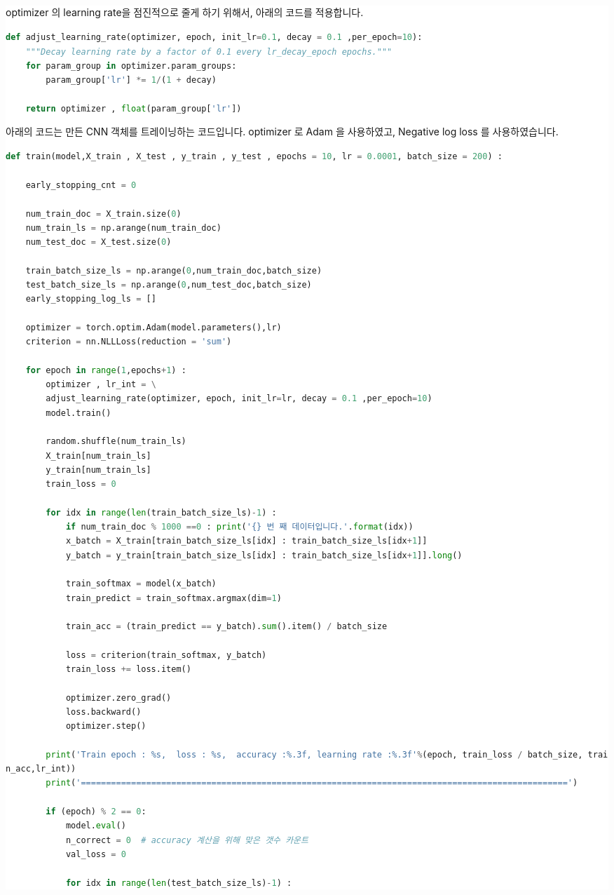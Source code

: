 optimizer 의 learning rate을 점진적으로 줄게 하기 위해서, 아래의 코드를 적용합니다.
```python
def adjust_learning_rate(optimizer, epoch, init_lr=0.1, decay = 0.1 ,per_epoch=10):
    """Decay learning rate by a factor of 0.1 every lr_decay_epoch epochs."""
    for param_group in optimizer.param_groups:
        param_group['lr'] *= 1/(1 + decay)

    return optimizer , float(param_group['lr'])
```
아래의 코드는 만든 CNN 객체를 트레이닝하는 코드입니다. optimizer 로 Adam 을 사용하였고, Negative log loss 를 사용하였습니다.
```python
def train(model,X_train , X_test , y_train , y_test , epochs = 10, lr = 0.0001, batch_size = 200) :

    early_stopping_cnt = 0

    num_train_doc = X_train.size(0)
    num_train_ls = np.arange(num_train_doc)
    num_test_doc = X_test.size(0)

    train_batch_size_ls = np.arange(0,num_train_doc,batch_size)
    test_batch_size_ls = np.arange(0,num_test_doc,batch_size)
    early_stopping_log_ls = []

    optimizer = torch.optim.Adam(model.parameters(),lr)
    criterion = nn.NLLLoss(reduction = 'sum')

    for epoch in range(1,epochs+1) :
        optimizer , lr_int = \
        adjust_learning_rate(optimizer, epoch, init_lr=lr, decay = 0.1 ,per_epoch=10)
        model.train()

        random.shuffle(num_train_ls)
        X_train[num_train_ls]
        y_train[num_train_ls]
        train_loss = 0

        for idx in range(len(train_batch_size_ls)-1) :
            if num_train_doc % 1000 ==0 : print('{} 번 째 데이터입니다.'.format(idx))
            x_batch = X_train[train_batch_size_ls[idx] : train_batch_size_ls[idx+1]]
            y_batch = y_train[train_batch_size_ls[idx] : train_batch_size_ls[idx+1]].long()

            train_softmax = model(x_batch)
            train_predict = train_softmax.argmax(dim=1)

            train_acc = (train_predict == y_batch).sum().item() / batch_size

            loss = criterion(train_softmax, y_batch)
            train_loss += loss.item()

            optimizer.zero_grad()
            loss.backward()
            optimizer.step()

        print('Train epoch : %s,  loss : %s,  accuracy :%.3f, learning rate :%.3f'%(epoch, train_loss / batch_size, train_acc,lr_int))
        print('=================================================================================================')

        if (epoch) % 2 == 0:
            model.eval()
            n_correct = 0  # accuracy 계산을 위해 맞은 갯수 카운트
            val_loss = 0

            for idx in range(len(test_batch_size_ls)-1) :
```